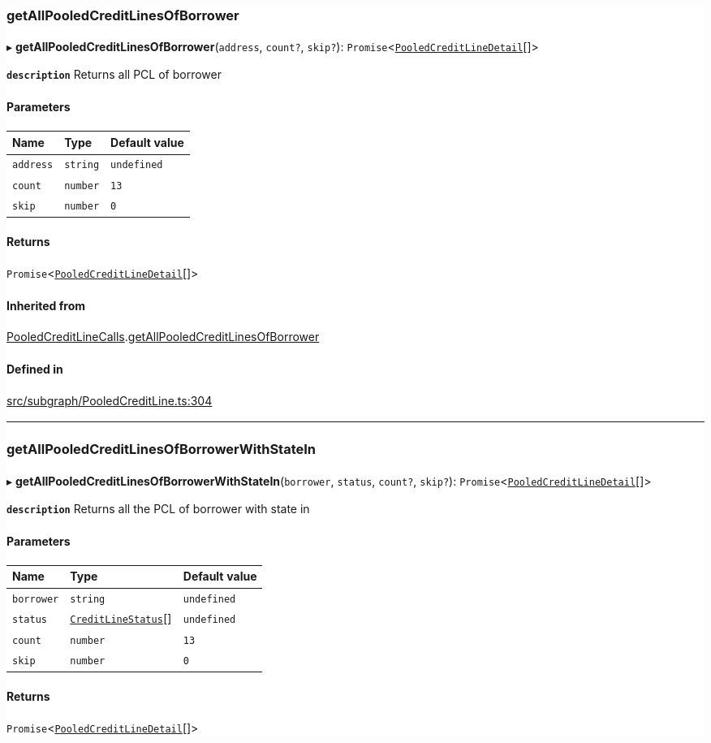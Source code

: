 ### getAllPooledCreditLinesOfBorrower

▸ **getAllPooledCreditLinesOfBorrower**(`address`, `count?`, `skip?`): `Promise`<[`PooledCreditLineDetail`](../interfaces/types_Types.PooledCreditLineDetail.md)[]\>

**`description`** Returns all PCL of borrower

#### Parameters

| Name | Type | Default value |
| :------ | :------ | :------ |
| `address` | `string` | `undefined` |
| `count` | `number` | `13` |
| `skip` | `number` | `0` |

#### Returns

`Promise`<[`PooledCreditLineDetail`](../interfaces/types_Types.PooledCreditLineDetail.md)[]\>

#### Inherited from

[PooledCreditLineCalls](subgraph_PooledCreditLine.PooledCreditLineCalls.md).[getAllPooledCreditLinesOfBorrower](subgraph_PooledCreditLine.PooledCreditLineCalls.md#getallpooledcreditlinesofborrower)

#### Defined in

[src/subgraph/PooledCreditLine.ts:304](https://github.com/sublime-finance/sublime-sdk/blob/cbfce7e/src/subgraph/PooledCreditLine.ts#L304)

___

### getAllPooledCreditLinesOfBorrowerWithStateIn

▸ **getAllPooledCreditLinesOfBorrowerWithStateIn**(`borrower`, `status`, `count?`, `skip?`): `Promise`<[`PooledCreditLineDetail`](../interfaces/types_Types.PooledCreditLineDetail.md)[]\>

**`description`** Returns all the PCL of borrower with state in

#### Parameters

| Name | Type | Default value |
| :------ | :------ | :------ |
| `borrower` | `string` | `undefined` |
| `status` | [`CreditLineStatus`](../enums/types_Types.CreditLineStatus.md)[] | `undefined` |
| `count` | `number` | `13` |
| `skip` | `number` | `0` |

#### Returns

`Promise`<[`PooledCreditLineDetail`](../interfaces/types_Types.PooledCreditLineDetail.md)[]\>

